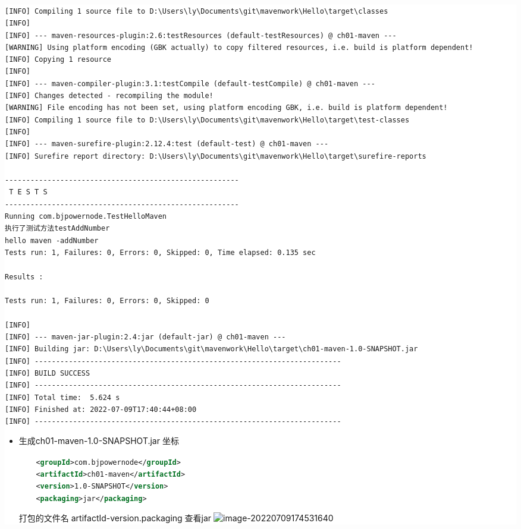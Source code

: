   ```shell
  [INFO] Compiling 1 source file to D:\Users\ly\Documents\git\mavenwork\Hello\target\classes
  [INFO]
  [INFO] --- maven-resources-plugin:2.6:testResources (default-testResources) @ ch01-maven ---
  [WARNING] Using platform encoding (GBK actually) to copy filtered resources, i.e. build is platform dependent!
  [INFO] Copying 1 resource
  [INFO]
  [INFO] --- maven-compiler-plugin:3.1:testCompile (default-testCompile) @ ch01-maven ---
  [INFO] Changes detected - recompiling the module!
  [WARNING] File encoding has not been set, using platform encoding GBK, i.e. build is platform dependent!
  [INFO] Compiling 1 source file to D:\Users\ly\Documents\git\mavenwork\Hello\target\test-classes
  [INFO]
  [INFO] --- maven-surefire-plugin:2.12.4:test (default-test) @ ch01-maven ---
  [INFO] Surefire report directory: D:\Users\ly\Documents\git\mavenwork\Hello\target\surefire-reports
  
  -------------------------------------------------------
   T E S T S
  -------------------------------------------------------
  Running com.bjpowernode.TestHelloMaven
  执行了测试方法testAddNumber
  hello maven -addNumber
  Tests run: 1, Failures: 0, Errors: 0, Skipped: 0, Time elapsed: 0.135 sec
  
  Results :
  
  Tests run: 1, Failures: 0, Errors: 0, Skipped: 0
  
  [INFO]
  [INFO] --- maven-jar-plugin:2.4:jar (default-jar) @ ch01-maven ---
  [INFO] Building jar: D:\Users\ly\Documents\git\mavenwork\Hello\target\ch01-maven-1.0-SNAPSHOT.jar
  [INFO] ------------------------------------------------------------------------
  [INFO] BUILD SUCCESS
  [INFO] ------------------------------------------------------------------------
  [INFO] Total time:  5.624 s
  [INFO] Finished at: 2022-07-09T17:40:44+08:00
  [INFO] ------------------------------------------------------------------------
  ```

  - 生成ch01-maven-1.0-SNAPSHOT.jar
    坐标

    ```xml
    	<groupId>com.bjpowernode</groupId>
        <artifactId>ch01-maven</artifactId>
        <version>1.0-SNAPSHOT</version>
        <packaging>jar</packaging>
    ```

    打包的文件名  artifactId-version.packaging 
    查看jar
    ![image-20220709174531640](https://raw.githubusercontent.com/lwmfjc/lwmfjc.github.io.resource/main/img/image-20220709174531640.png)
